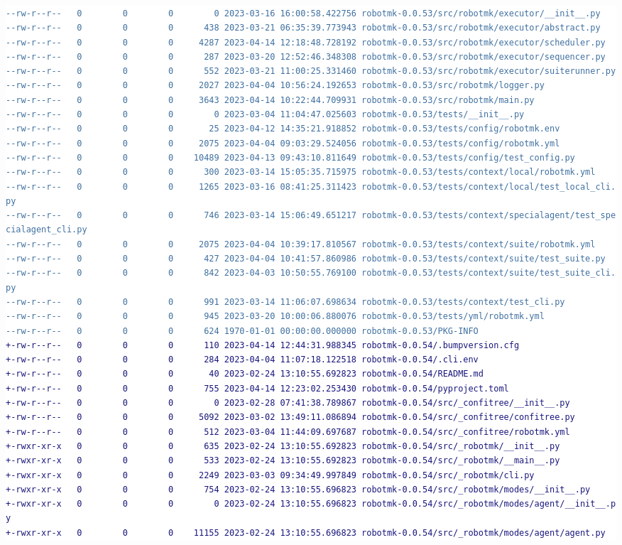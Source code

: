 ```diff
--rw-r--r--   0        0        0        0 2023-03-16 16:00:58.422756 robotmk-0.0.53/src/robotmk/executor/__init__.py
--rw-r--r--   0        0        0      438 2023-03-21 06:35:39.773943 robotmk-0.0.53/src/robotmk/executor/abstract.py
--rw-r--r--   0        0        0     4287 2023-04-14 12:18:48.728192 robotmk-0.0.53/src/robotmk/executor/scheduler.py
--rw-r--r--   0        0        0      287 2023-03-20 12:52:46.348308 robotmk-0.0.53/src/robotmk/executor/sequencer.py
--rw-r--r--   0        0        0      552 2023-03-21 11:00:25.331460 robotmk-0.0.53/src/robotmk/executor/suiterunner.py
--rw-r--r--   0        0        0     2027 2023-04-04 10:56:24.192653 robotmk-0.0.53/src/robotmk/logger.py
--rw-r--r--   0        0        0     3643 2023-04-14 10:22:44.709931 robotmk-0.0.53/src/robotmk/main.py
--rw-r--r--   0        0        0        0 2023-03-04 11:04:47.025603 robotmk-0.0.53/tests/__init__.py
--rw-r--r--   0        0        0       25 2023-04-12 14:35:21.918852 robotmk-0.0.53/tests/config/robotmk.env
--rw-r--r--   0        0        0     2075 2023-04-04 09:03:29.524056 robotmk-0.0.53/tests/config/robotmk.yml
--rw-r--r--   0        0        0    10489 2023-04-13 09:43:10.811649 robotmk-0.0.53/tests/config/test_config.py
--rw-r--r--   0        0        0      300 2023-03-14 15:05:35.715975 robotmk-0.0.53/tests/context/local/robotmk.yml
--rw-r--r--   0        0        0     1265 2023-03-16 08:41:25.311423 robotmk-0.0.53/tests/context/local/test_local_cli.py
--rw-r--r--   0        0        0      746 2023-03-14 15:06:49.651217 robotmk-0.0.53/tests/context/specialagent/test_specialagent_cli.py
--rw-r--r--   0        0        0     2075 2023-04-04 10:39:17.810567 robotmk-0.0.53/tests/context/suite/robotmk.yml
--rw-r--r--   0        0        0      427 2023-04-04 10:41:57.860986 robotmk-0.0.53/tests/context/suite/test_suite.py
--rw-r--r--   0        0        0      842 2023-04-03 10:50:55.769100 robotmk-0.0.53/tests/context/suite/test_suite_cli.py
--rw-r--r--   0        0        0      991 2023-03-14 11:06:07.698634 robotmk-0.0.53/tests/context/test_cli.py
--rw-r--r--   0        0        0      945 2023-03-20 10:00:06.880076 robotmk-0.0.53/tests/yml/robotmk.yml
--rw-r--r--   0        0        0      624 1970-01-01 00:00:00.000000 robotmk-0.0.53/PKG-INFO
+-rw-r--r--   0        0        0      110 2023-04-14 12:44:31.988345 robotmk-0.0.54/.bumpversion.cfg
+-rw-r--r--   0        0        0      284 2023-04-04 11:07:18.122518 robotmk-0.0.54/.cli.env
+-rw-r--r--   0        0        0       40 2023-02-24 13:10:55.692823 robotmk-0.0.54/README.md
+-rw-r--r--   0        0        0      755 2023-04-14 12:23:02.253430 robotmk-0.0.54/pyproject.toml
+-rw-r--r--   0        0        0        0 2023-02-28 07:41:38.789867 robotmk-0.0.54/src/_confitree/__init__.py
+-rw-r--r--   0        0        0     5092 2023-03-02 13:49:11.086894 robotmk-0.0.54/src/_confitree/confitree.py
+-rw-r--r--   0        0        0      512 2023-03-04 11:44:09.697687 robotmk-0.0.54/src/_confitree/robotmk.yml
+-rwxr-xr-x   0        0        0      635 2023-02-24 13:10:55.692823 robotmk-0.0.54/src/_robotmk/__init__.py
+-rwxr-xr-x   0        0        0      533 2023-02-24 13:10:55.692823 robotmk-0.0.54/src/_robotmk/__main__.py
+-rwxr-xr-x   0        0        0     2249 2023-03-03 09:34:49.997849 robotmk-0.0.54/src/_robotmk/cli.py
+-rwxr-xr-x   0        0        0      754 2023-02-24 13:10:55.696823 robotmk-0.0.54/src/_robotmk/modes/__init__.py
+-rwxr-xr-x   0        0        0        0 2023-02-24 13:10:55.696823 robotmk-0.0.54/src/_robotmk/modes/agent/__init__.py
+-rwxr-xr-x   0        0        0    11155 2023-02-24 13:10:55.696823 robotmk-0.0.54/src/_robotmk/modes/agent/agent.py
```
